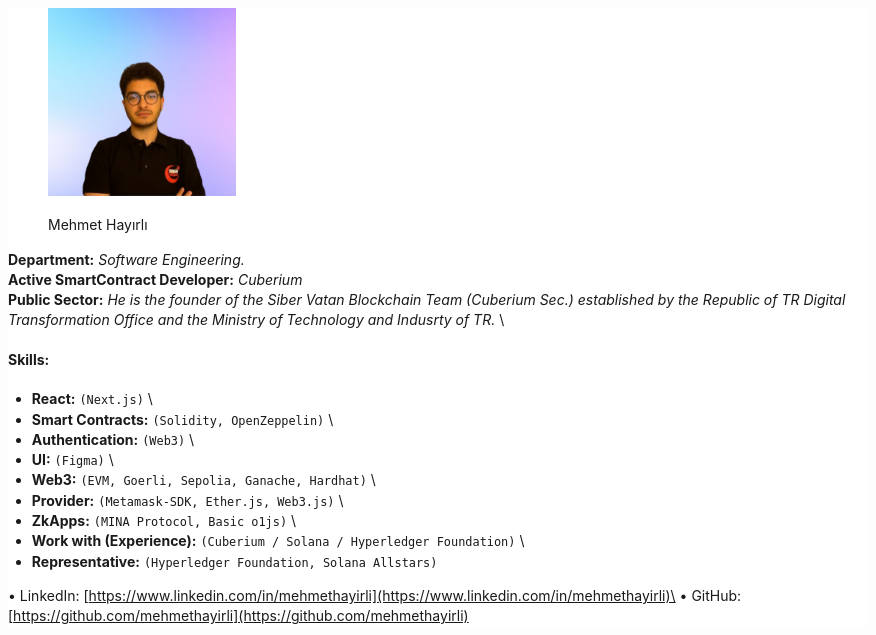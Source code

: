 <figure class=right><img src="../assets/2.png" data-clickable-image width="188"><figcaption><p>Mehmet Hayırlı</p></figcaption></figure>

**Department:** _Software Engineering._ \
**Active SmartContract Developer:** _Cuberium_ \
**Public Sector:** _He is the founder of the Siber Vatan Blockchain Team (Cuberium Sec.) established by the Republic of TR Digital Transformation Office and the Ministry of Technology and Indusrty of TR._ \

#### Skills:
- **React:** `(Next.js)` \
- **Smart Contracts:** `(Solidity, OpenZeppelin)` \
- **Authentication:** `(Web3)` \
- **UI:** `(Figma)` \
- **Web3:** `(EVM, Goerli, Sepolia, Ganache, Hardhat)` \
- **Provider:** `(Metamask-SDK, Ether.js, Web3.js)` \
- **ZkApps:** `(MINA Protocol, Basic o1js)` \
- **Work with (Experience):** `(Cuberium / Solana / Hyperledger Foundation)` \
- **Representative:** `(Hyperledger Foundation, Solana Allstars)`

• LinkedIn: [https://www.linkedin.com/in/mehmethayirli](https://www.linkedin.com/in/mehmethayirli)\
• GitHub: [https://github.com/mehmethayirli](https://github.com/mehmethayirli)
